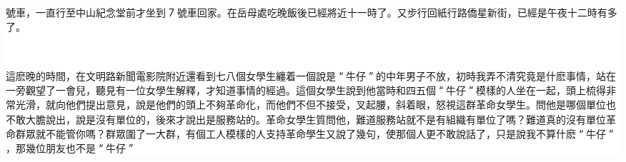   <span class="s1">
   號車，一直行至中山紀念堂前才坐到
  </span>
  <span class="s2">
   7
  </span>
  <span class="s1">
   號車回家。在岳母處吃晚飯後已經將近十一時了。又步行回紙行路僑星新街，已經是午夜十二時有多了。
  </span>
 </p>
 <p class="p1">
  <span class="s1">
  </span>
  <br/>
 </p>
 <p class="p2">
  <span class="s1">
   這麽晚的時間，在文明路新聞電影院附近還看到七八個女學生纏着一個說是
  </span>
  <span class="s2">
   “
  </span>
  <span class="s1">
   牛仔
  </span>
  <span class="s2">
   ”
  </span>
  <span class="s1">
   的中年男子不放，初時我弄不清究竟是什麽事情，站在一旁觀望了一會兒，聽見有一位女學生解釋，才知道事情的經過。這個女學生說到他當時和四五個
  </span>
  <span class="s2">
   “
  </span>
  <span class="s1">
   牛仔
  </span>
  <span class="s2">
   ”
  </span>
  <span class="s1">
   模樣的人坐在一起，頭上梳得非常光滑，就向他們提出意見，說是他們的頭上不夠革命化，而他們不但不接受，叉起腰，斜着眼，怒視這群革命女學生。問他是哪個單位也不敢大膽說出，說是沒有單位的，後來才說出是服務站的。革命女學生質問他，難道服務站就不是有組織有單位了嗎？難道真的沒有單位革命群眾就不能管你嗎？群眾圍了一大群，有個工人模樣的人支持革命學生又說了幾句，使那個人更不敢說話了，只是說我不算什麽
  </span>
  <span class="s2">
   “
  </span>
  <span class="s1">
   牛仔
  </span>
  <span class="s2">
   ”
  </span>
  <span class="s1">
   ，那幾位朋友也不是
  </span>
  <span class="s2">
   “
  </span>
  <span class="s1">
   牛仔
  </span>
  <span class="s2">
   ”